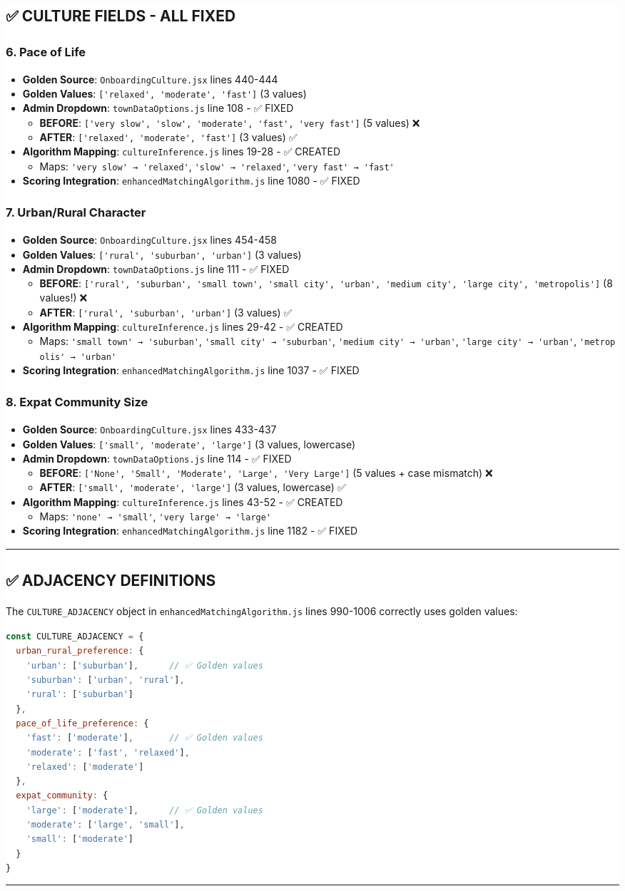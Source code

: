 
## ✅ CULTURE FIELDS - ALL FIXED

### 6. Pace of Life
- **Golden Source**: `OnboardingCulture.jsx` lines 440-444
- **Golden Values**: `['relaxed', 'moderate', 'fast']` (3 values)
- **Admin Dropdown**: `townDataOptions.js` line 108 - ✅ FIXED
  - **BEFORE**: `['very slow', 'slow', 'moderate', 'fast', 'very fast']` (5 values) ❌
  - **AFTER**: `['relaxed', 'moderate', 'fast']` (3 values) ✅
- **Algorithm Mapping**: `cultureInference.js` lines 19-28 - ✅ CREATED
  - Maps: `'very slow' → 'relaxed'`, `'slow' → 'relaxed'`, `'very fast' → 'fast'`
- **Scoring Integration**: `enhancedMatchingAlgorithm.js` line 1080 - ✅ FIXED

### 7. Urban/Rural Character
- **Golden Source**: `OnboardingCulture.jsx` lines 454-458
- **Golden Values**: `['rural', 'suburban', 'urban']` (3 values)
- **Admin Dropdown**: `townDataOptions.js` line 111 - ✅ FIXED
  - **BEFORE**: `['rural', 'suburban', 'small town', 'small city', 'urban', 'medium city', 'large city', 'metropolis']` (8 values!) ❌
  - **AFTER**: `['rural', 'suburban', 'urban']` (3 values) ✅
- **Algorithm Mapping**: `cultureInference.js` lines 29-42 - ✅ CREATED
  - Maps: `'small town' → 'suburban'`, `'small city' → 'suburban'`, `'medium city' → 'urban'`, `'large city' → 'urban'`, `'metropolis' → 'urban'`
- **Scoring Integration**: `enhancedMatchingAlgorithm.js` line 1037 - ✅ FIXED

### 8. Expat Community Size
- **Golden Source**: `OnboardingCulture.jsx` lines 433-437
- **Golden Values**: `['small', 'moderate', 'large']` (3 values, lowercase)
- **Admin Dropdown**: `townDataOptions.js` line 114 - ✅ FIXED
  - **BEFORE**: `['None', 'Small', 'Moderate', 'Large', 'Very Large']` (5 values + case mismatch) ❌
  - **AFTER**: `['small', 'moderate', 'large']` (3 values, lowercase) ✅
- **Algorithm Mapping**: `cultureInference.js` lines 43-52 - ✅ CREATED
  - Maps: `'none' → 'small'`, `'very large' → 'large'`
- **Scoring Integration**: `enhancedMatchingAlgorithm.js` line 1182 - ✅ FIXED

---

## ✅ ADJACENCY DEFINITIONS

The `CULTURE_ADJACENCY` object in `enhancedMatchingAlgorithm.js` lines 990-1006 correctly uses golden values:

```javascript
const CULTURE_ADJACENCY = {
  urban_rural_preference: {
    'urban': ['suburban'],      // ✅ Golden values
    'suburban': ['urban', 'rural'],
    'rural': ['suburban']
  },
  pace_of_life_preference: {
    'fast': ['moderate'],       // ✅ Golden values
    'moderate': ['fast', 'relaxed'],
    'relaxed': ['moderate']
  },
  expat_community: {
    'large': ['moderate'],      // ✅ Golden values
    'moderate': ['large', 'small'],
    'small': ['moderate']
  }
}
```

---
